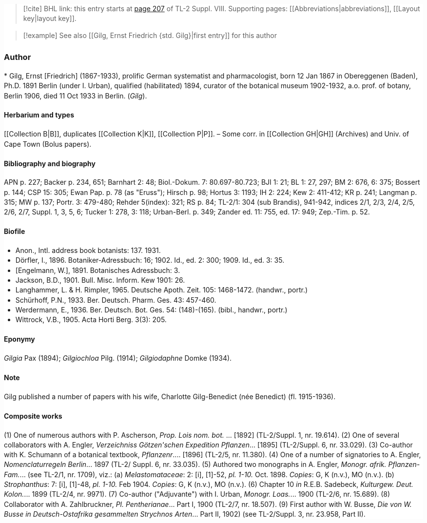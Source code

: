> [!cite] BHL link: this entry starts at [page 207](https://www.biodiversitylibrary.org/item/103832#page/219/mode/1up) of TL-2 Suppl. VIII.
> Supporting pages: [[Abbreviations|abbreviations]], [[Layout key|layout key]].

> [!example] See also [[Gilg, Ernst Friedrich {std. Gilg}|first entry]] for this author

### Author

\* Gilg, Ernst \[Friedrich\] (1867-1933), prolific German systematist and pharmacologist, born 12 Jan 1867 in Obereggenen (Baden), Ph.D. 1891 Berlin (under I. Urban), qualified (habilitated) 1894, curator of the botanical museum 1902-1932, a.o. prof. of botany, Berlin 1906, died 11 Oct 1933 in Berlin. (*Gilg*).

#### Herbarium and types

[[Collection B|B]], duplicates [[Collection K|K]], [[Collection P|P]]. – Some corr. in [[Collection GH|GH]] (Archives) and Univ. of Cape Town (Bolus papers).

#### Bibliography and biography

APN p. 227; Backer p. 234, 651; Barnhart 2: 48; Biol.-Dokum. 7: 80.697-80.723; BJI 1: 21; BL 1: 27, 297; BM 2: 676, 6: 375; Bossert p. 144; CSP 15: 305; Ewan Pap. p. 78 (as "Eruss"); Hirsch p. 98; Hortus 3: 1193; IH 2: 224; Kew 2: 411-412; KR p. 241; Langman p. 315; MW p. 137; Portr. 3: 479-480; Rehder 5(index): 321; RS p. 84; TL-2/1: 304 (sub Brandis), 941-942, indices 2/1, 2/3, 2/4, 2/5, 2/6, 2/7, Suppl. 1, 3, 5, 6; Tucker 1: 278, 3: 118; Urban-Berl. p. 349; Zander ed. 11: 755, ed. 17: 949; Zep.-Tim. p. 52.

#### Biofile

- Anon., Intl. address book botanists: 137. 1931.
- Dörfler, I., 1896. Botaniker-Adressbuch: 16; 1902. Id., ed. 2: 300; 1909. Id., ed. 3: 35.
- \[Engelmann, W.\], 1891. Botanisches Adressbuch: 3.
- Jackson, B.D., 1901. Bull. Misc. Inform. Kew 1901: 26.
- Langhammer, L. & H. Rimpler, 1965. Deutsche Apoth. Zeit. 105: 1468-1472. (handwr., portr.)
- Schürhoff, P.N., 1933. Ber. Deutsch. Pharm. Ges. 43: 457-460.
- Werdermann, E., 1936. Ber. Deutsch. Bot. Ges. 54: (148)-(165). (bibl., handwr., portr.)
- Wittrock, V.B., 1905. Acta Horti Berg. 3(3): 205.

#### Eponymy

*Gilgia* Pax (1894); *Gilgiochloa* Pilg. (1914); *Gilgiodaphne* Domke (1934).

#### Note

Gilg published a number of papers with his wife, Charlotte Gilg-Benedict (née Benedict) (fl. 1915-1936).

#### Composite works

(1) One of numerous authors with P. Ascherson, *Prop. Lois nom. bot.* ... \[1892\] (TL-2/Suppl. 1, nr. 19.614).
(2) One of several collaborators with A. Engler, *Verzeichniss Götzen'schen Expedition Pflanzen*... \[1895\] (TL-2/Suppl. 6, nr. 33.029).
(3) Co-author with K. Schumann of a botanical textbook, *Pflanzenr*.... \[1896\] (TL-2/5, nr.
11.380).
(4) One of a number of signatories to A. Engler, *Nomenclaturregeln Berlin*... 1897 (TL-2/ Suppl. 6, nr. 33.035).
(5) Authored two monographs in A. Engler, *Monogr. afrik. Pflanzen-Fam.*... (see TL-2/1, nr. 1709), viz.:
(a) *Melastomataceae*: 2: \[i\], \[1\]-52, *pl. 1-10.* Oct. 1898. *Copies*: G, K (n.v.), MO (n.v.).
(b) *Strophanthus*: 7: \[i\], \[1\]-48, *pl. 1-10.* Feb 1904. *Copies*: G, K (n.v.), MO (n.v.).
(6) Chapter 10 *in* R.E.B. Sadebeck, *Kulturgew. Deut. Kolon.*... 1899 (TL-2/4, nr. 9971).
(7) Co-author ("Adjuvante") with I. Urban, *Monogr. Loas.*... 1900 (TL-2/6, nr. 15.689).
(8) Collaborator with A. Zahlbruckner, *Pl. Pentherianae*... Part I, 1900 (TL-2/7, nr.
18.507).
(9) First author with W. Busse, *Die von W. Busse in Deutsch-Ostafrika gesammelten Strychnos Arten*... Part II, 1902) (see TL-2/Suppl. 3, nr. 23.958, Part II).
